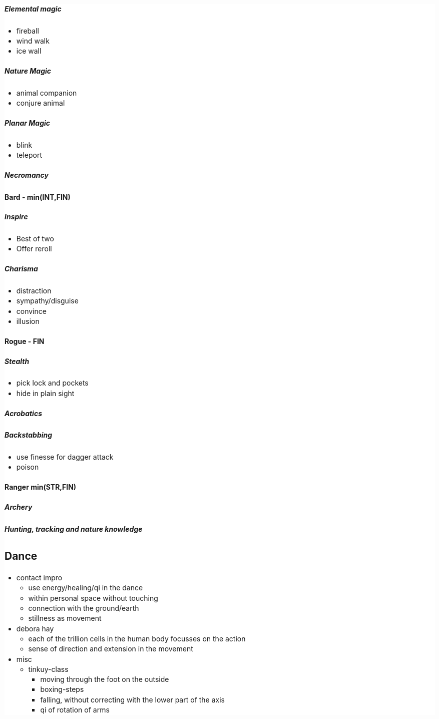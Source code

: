 ##### Elemental magic

- fireball
- wind walk
- ice wall

##### Nature Magic

- animal companion
- conjure animal

##### Planar Magic

- blink
- teleport

##### Necromancy

#### Bard - min(INT,FIN)
##### Inspire

- Best of two
- Offer reroll

##### Charisma

- distraction
- sympathy/disguise
- convince
- illusion

#### Rogue - FIN

##### Stealth

- pick lock and pockets
- hide in plain sight

##### Acrobatics

##### Backstabbing

- use finesse for dagger attack
- poison

#### Ranger min(STR,FIN)

##### Archery

##### Hunting, tracking and nature knowledge

## Dance

- contact impro
  - use energy/healing/qi in the dance
  - within personal space without touching
  - connection with the ground/earth
  - stillness as movement
- debora hay
  - each of the trillion cells in the human body focusses on the action
  - sense of direction and extension in the movement
- misc
  - tinkuy-class
    - moving through the foot on the outside
    - boxing-steps
    - falling, without correcting with the lower part of the axis
    - qi of rotation of arms